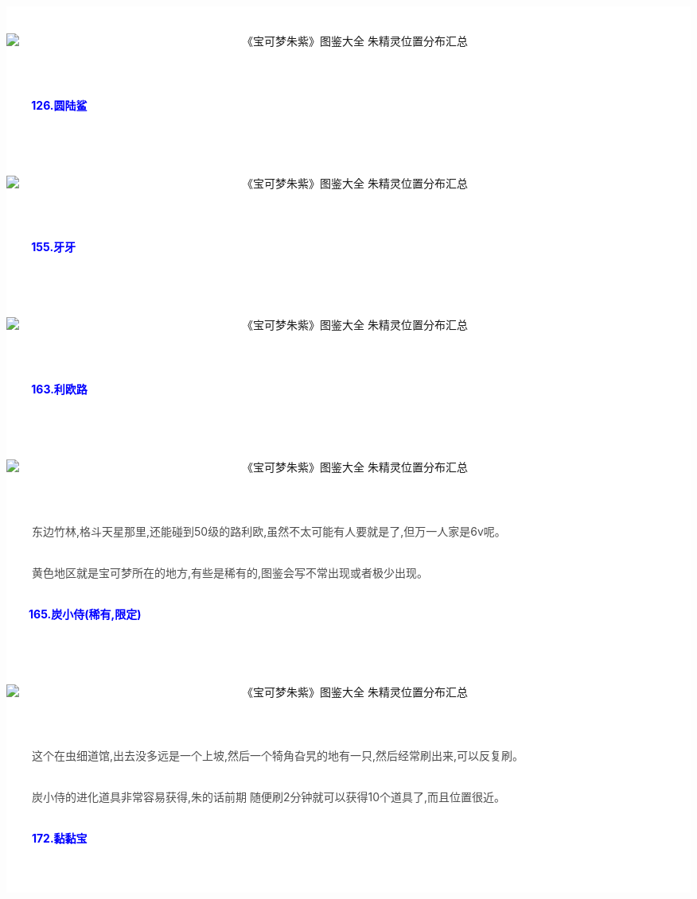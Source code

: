 <br/> </p> <p style="text-align: center;"> <span style="cursor: pointer;"><img src="https://2cy.202588.cn//wp-content/uploads/2024/12/20241219_6763f8971e96a.webp"  style="display:block; margin-left:auto; margin-right:auto;width:100%;height:auto;" alt="《宝可梦朱紫》图鉴大全 朱精灵位置分布汇总"></span> </p> <p> <br/> </p> <p style="padding: 0px; margin-top: 20px; margin-bottom: 20px; list-style-type: none; border: 0px; color: rgb(78, 78, 78); line-height: 32px; word-break: break-all; white-space: normal; background-color: rgb(255, 255, 255); text-indent: 2em; text-align: left;"> <span style="color: #0000FF;"><strong> &nbsp;126.圆陆鲨</strong></span> </p> <p style="padding: 0px; margin-top: 20px; margin-bottom: 20px; list-style-type: none; border: 0px; color: rgb(78, 78, 78); line-height: 32px; text-align: left; word-break: break-all; white-space: normal; background-color: rgb(255, 255, 255); text-indent: 2em;"> <br/> </p> <p style="text-align: center;"> <span style="cursor: pointer;"><img src="https://2cy.202588.cn//wp-content/uploads/2024/12/20241219_6763f8973bd9b.webp"  style="display:block; margin-left:auto; margin-right:auto;width:100%;height:auto;" alt="《宝可梦朱紫》图鉴大全 朱精灵位置分布汇总"></span> </p> <p> <br/> </p> <p style="padding: 0px; margin-top: 20px; margin-bottom: 20px; list-style-type: none; border: 0px; color: rgb(78, 78, 78); line-height: 32px; word-break: break-all; white-space: normal; background-color: rgb(255, 255, 255); text-indent: 2em; text-align: left;"> <span style="color: #0000FF;"><strong> &nbsp;155.牙牙</strong></span> </p> <p style="padding: 0px; margin-top: 20px; margin-bottom: 20px; list-style-type: none; border: 0px; color: rgb(78, 78, 78); line-height: 32px; text-align: left; word-break: break-all; white-space: normal; background-color: rgb(255, 255, 255); text-indent: 2em;"> <br/> </p> <p style="text-align: center;"> <span style="cursor: pointer;"><img src="https://2cy.202588.cn//wp-content/uploads/2024/12/20241219_6763f89763d69.webp"  style="display:block; margin-left:auto; margin-right:auto;width:100%;height:auto;" alt="《宝可梦朱紫》图鉴大全 朱精灵位置分布汇总"></span> </p> <p> <br/> </p> <p style="padding: 0px; margin-top: 20px; margin-bottom: 20px; list-style-type: none; border: 0px; color: rgb(78, 78, 78); line-height: 32px; word-break: break-all; white-space: normal; background-color: rgb(255, 255, 255); text-indent: 2em; text-align: left;"> <span style="color: #0000FF;"><strong> &nbsp;163.利欧路</strong></span> </p> <p style="padding: 0px; margin-top: 20px; margin-bottom: 20px; list-style-type: none; border: 0px; color: rgb(78, 78, 78); line-height: 32px; text-align: left; word-break: break-all; white-space: normal; background-color: rgb(255, 255, 255); text-indent: 2em;"> <br/> </p> <p style="text-align: center;"> <span style="cursor: pointer;"><img src="https://2cy.202588.cn//wp-content/uploads/2024/12/20241219_6763f897889c6.webp"  style="display:block; margin-left:auto; margin-right:auto;width:100%;height:auto;" alt="《宝可梦朱紫》图鉴大全 朱精灵位置分布汇总"></span> </p> <p> <br/> </p> <p style="padding: 0px; margin-top: 20px; margin-bottom: 20px; list-style-type: none; border: 0px; color: rgb(78, 78, 78); line-height: 32px; word-break: break-all; white-space: normal; background-color: rgb(255, 255, 255); text-indent: 2em; text-align: left;">      &nbsp;东边竹林,格斗天星那里,还能碰到50级的路利欧,虽然不太可能有人要就是了,但万一人家是6v呢。  </p> <p style="padding: 0px; margin-top: 20px; margin-bottom: 20px; list-style-type: none; border: 0px; color: rgb(78, 78, 78); line-height: 32px; word-break: break-all; white-space: normal; background-color: rgb(255, 255, 255); text-indent: 2em; text-align: left;">      &nbsp;黄色地区就是宝可梦所在的地方,有些是稀有的,图鉴会写不常出现或者极少出现。  </p> <p style="padding: 0px; margin-top: 20px; margin-bottom: 20px; list-style-type: none; border: 0px; color: rgb(78, 78, 78); line-height: 32px; word-break: break-all; white-space: normal; background-color: rgb(255, 255, 255); text-indent: 2em; text-align: left;"> <span style="color: #0000FF;"><strong> 165.炭小侍(稀有,限定)</strong></span> </p> <p style="padding: 0px; margin-top: 20px; margin-bottom: 20px; list-style-type: none; border: 0px; color: rgb(78, 78, 78); line-height: 32px; text-align: left; word-break: break-all; white-space: normal; background-color: rgb(255, 255, 255); text-indent: 2em;"> <br/> </p> <p style="text-align: center;"> <span style="cursor: pointer;"><img src="https://2cy.202588.cn//wp-content/uploads/2024/12/20241219_6763f897abdfc.webp"  style="display:block; margin-left:auto; margin-right:auto;width:100%;height:auto;" alt="《宝可梦朱紫》图鉴大全 朱精灵位置分布汇总"></span> </p> <p> <br/> </p> <p style="padding: 0px; margin-top: 20px; margin-bottom: 20px; list-style-type: none; border: 0px; color: rgb(78, 78, 78); line-height: 32px; word-break: break-all; white-space: normal; background-color: rgb(255, 255, 255); text-indent: 2em; text-align: left;">      &nbsp;这个在虫细道馆,出去没多远是一个上坡,然后一个犄角旮旯的地有一只,然后经常刷出来,可以反复刷。  </p> <p style="padding: 0px; margin-top: 20px; margin-bottom: 20px; list-style-type: none; border: 0px; color: rgb(78, 78, 78); line-height: 32px; word-break: break-all; white-space: normal; background-color: rgb(255, 255, 255); text-indent: 2em; text-align: left;">      &nbsp;炭小侍的进化道具非常容易获得,朱的话前期 随便刷2分钟就可以获得10个道具了,而且位置很近。  </p> <p style="padding: 0px; margin-top: 20px; margin-bottom: 20px; list-style-type: none; border: 0px; color: rgb(78, 78, 78); line-height: 32px; word-break: break-all; white-space: normal; background-color: rgb(255, 255, 255); text-indent: 2em; text-align: left;">      &nbsp;<span style="color: #0000FF;"><strong>172.黏黏宝</strong></span> </p> <p style="padding: 0px; margin-top: 20px; margin-bottom: 20px; list-style-type: none; border: 0px; color: rgb(78, 78, 78); line-height: 32px; text-align: left; word-break: break-all; white-space: normal; background-color: rgb(255, 255, 255); text-indent: 2em;"> <br/> </p> <p style="text-align: center;">